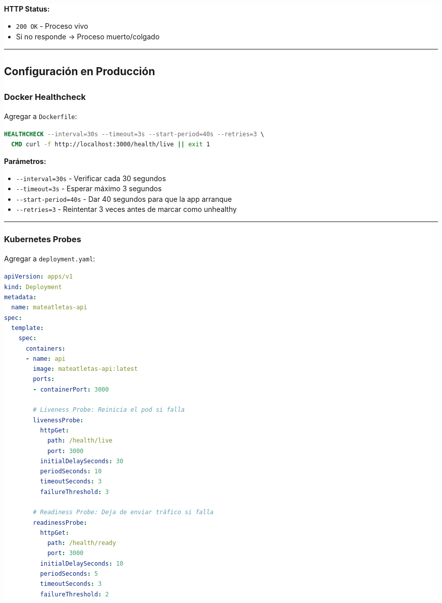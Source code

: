 **HTTP Status:**
- `200 OK` - Proceso vivo
- Si no responde → Proceso muerto/colgado

---

## Configuración en Producción

### Docker Healthcheck

Agregar a `Dockerfile`:

```dockerfile
HEALTHCHECK --interval=30s --timeout=3s --start-period=40s --retries=3 \
  CMD curl -f http://localhost:3000/health/live || exit 1
```

**Parámetros:**
- `--interval=30s` - Verificar cada 30 segundos
- `--timeout=3s` - Esperar máximo 3 segundos
- `--start-period=40s` - Dar 40 segundos para que la app arranque
- `--retries=3` - Reintentar 3 veces antes de marcar como unhealthy

---

### Kubernetes Probes

Agregar a `deployment.yaml`:

```yaml
apiVersion: apps/v1
kind: Deployment
metadata:
  name: mateatletas-api
spec:
  template:
    spec:
      containers:
      - name: api
        image: mateatletas-api:latest
        ports:
        - containerPort: 3000

        # Liveness Probe: Reinicia el pod si falla
        livenessProbe:
          httpGet:
            path: /health/live
            port: 3000
          initialDelaySeconds: 30
          periodSeconds: 10
          timeoutSeconds: 3
          failureThreshold: 3

        # Readiness Probe: Deja de enviar tráfico si falla
        readinessProbe:
          httpGet:
            path: /health/ready
            port: 3000
          initialDelaySeconds: 10
          periodSeconds: 5
          timeoutSeconds: 3
          failureThreshold: 2
```
